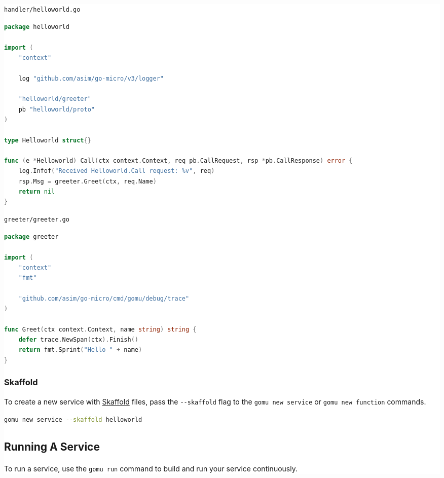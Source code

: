 `handler/helloworld.go`

```go
package helloworld

import (
    "context"

    log "github.com/asim/go-micro/v3/logger"

    "helloworld/greeter"
    pb "helloworld/proto"
)

type Helloworld struct{}

func (e *Helloworld) Call(ctx context.Context, req pb.CallRequest, rsp *pb.CallResponse) error {
    log.Infof("Received Helloworld.Call request: %v", req)
    rsp.Msg = greeter.Greet(ctx, req.Name)
    return nil
}
```

`greeter/greeter.go`

```go
package greeter

import (
    "context"
    "fmt"

    "github.com/asim/go-micro/cmd/gomu/debug/trace"
)

func Greet(ctx context.Context, name string) string {
    defer trace.NewSpan(ctx).Finish()
    return fmt.Sprint("Hello " + name)
}
```

### Skaffold

To create a new service with [Skaffold][9] files, pass the `--skaffold` flag to
the `gomu new service` or `gomu new function` commands.

```bash
gomu new service --skaffold helloworld
```

## Running A Service

To run a service, use the `gomu run` command to build and run your service
continuously.


[1]: https://github.com/asim/go-micro
[2]: https://golang.org/dl/
[3]: https://golang.org/cmd/go/#hdr-Compile_and_install_packages_and_dependencies
[4]: https://grpc.io/docs/protoc-installation/
[5]: https://micro.mu/github.com/golang/protobuf/protoc-gen-go
[6]: https://github.com/asim/go-micro/tree/master/cmd/protoc-gen-micro
[7]: https://www.jaegertracing.io/
[8]: https://github.com/jaegertracing/jaeger-client-go#environment-variables
[9]: https://skaffold.dev/
[10]: LICENSE